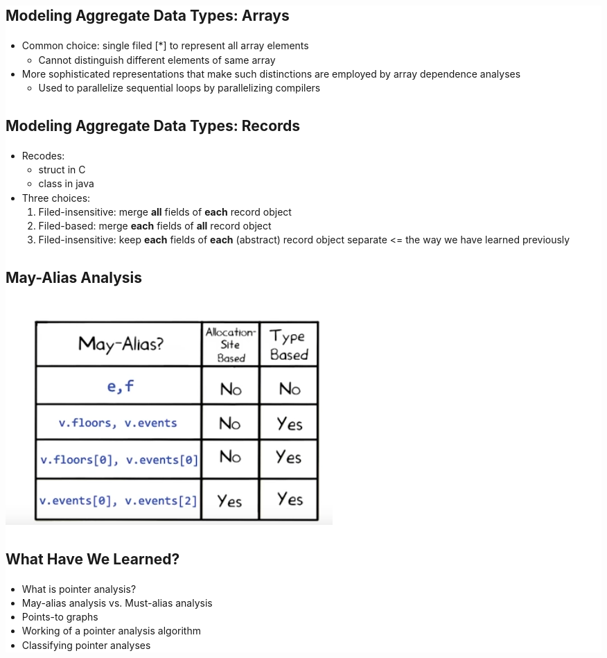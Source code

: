 ## Modeling Aggregate Data Types: Arrays
- Common choice: single filed [*] to represent all array elements
    - Cannot distinguish different elements of same array
- More sophisticated representations that make such distinctions are employed by array dependence analyses
    - Used to parallelize sequential loops by parallelizing compilers

## Modeling Aggregate Data Types: Records
- Recodes:
    - struct in C
    - class in java
- Three choices:
    1. Filed-insensitive: merge **all** fields of **each** record object
    2. Filed-based: merge **each** fields of **all** record object
    3. Filed-insensitive: keep **each** fields of **each** (abstract) record object separate <= the way we have learned previously



## May-Alias Analysis
![](images/2020-06-17-00-27-23.png)
## What Have We Learned?
- What is pointer analysis?
- May-alias analysis vs. Must-alias analysis
- Points-to graphs
- Working of a pointer analysis algorithm
- Classifying pointer analyses
